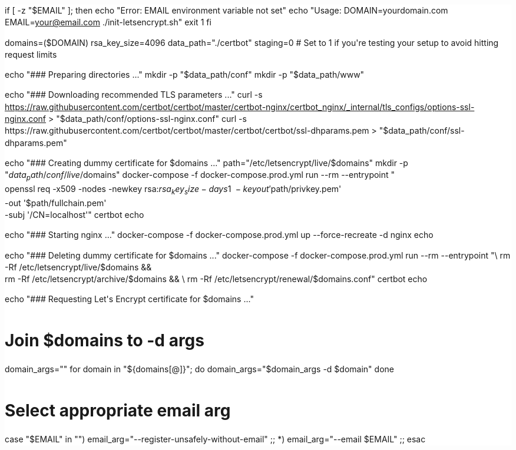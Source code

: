 if [ -z "$EMAIL" ]; then
    echo "Error: EMAIL environment variable not set"
    echo "Usage: DOMAIN=yourdomain.com EMAIL=your@email.com ./init-letsencrypt.sh"
    exit 1
fi

domains=($DOMAIN)
rsa_key_size=4096
data_path="./certbot"
staging=0 # Set to 1 if you're testing your setup to avoid hitting request limits

echo "### Preparing directories ..."
mkdir -p "$data_path/conf"
mkdir -p "$data_path/www"

echo "### Downloading recommended TLS parameters ..."
curl -s https://raw.githubusercontent.com/certbot/certbot/master/certbot-nginx/certbot_nginx/_internal/tls_configs/options-ssl-nginx.conf > "$data_path/conf/options-ssl-nginx.conf"
curl -s https://raw.githubusercontent.com/certbot/certbot/master/certbot/certbot/ssl-dhparams.pem > "$data_path/conf/ssl-dhparams.pem"

echo "### Creating dummy certificate for $domains ..."
path="/etc/letsencrypt/live/$domains"
mkdir -p "$data_path/conf/live/$domains"
docker-compose -f docker-compose.prod.yml run --rm --entrypoint "\
  openssl req -x509 -nodes -newkey rsa:$rsa_key_size -days 1\
    -keyout '$path/privkey.pem' \
    -out '$path/fullchain.pem' \
    -subj '/CN=localhost'" certbot
echo

echo "### Starting nginx ..."
docker-compose -f docker-compose.prod.yml up --force-recreate -d nginx
echo

echo "### Deleting dummy certificate for $domains ..."
docker-compose -f docker-compose.prod.yml run --rm --entrypoint "\
  rm -Rf /etc/letsencrypt/live/$domains && \
  rm -Rf /etc/letsencrypt/archive/$domains && \
  rm -Rf /etc/letsencrypt/renewal/$domains.conf" certbot
echo

echo "### Requesting Let's Encrypt certificate for $domains ..."
# Join $domains to -d args
domain_args=""
for domain in "${domains[@]}"; do
  domain_args="$domain_args -d $domain"
done

# Select appropriate email arg
case "$EMAIL" in
  "") email_arg="--register-unsafely-without-email" ;;
  *) email_arg="--email $EMAIL" ;;
esac
